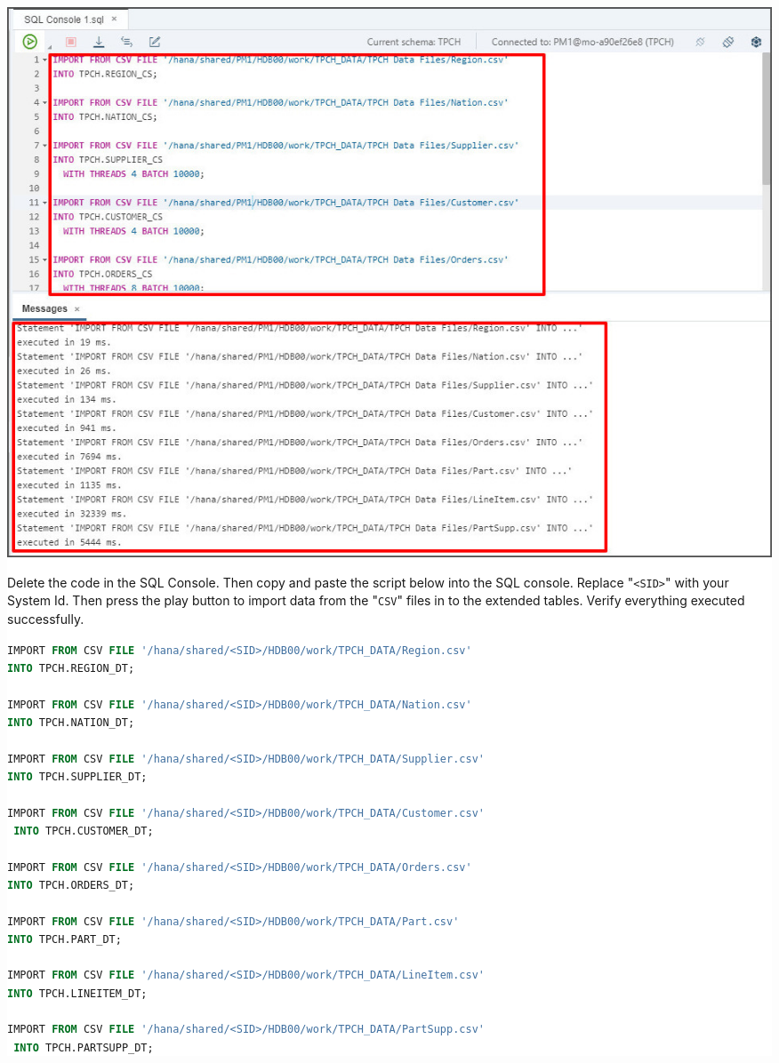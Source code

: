 ![3.9](assets/hana-webide-dt-getting-started-3-2a20c60a.jpg)

Delete the code in the SQL Console. Then copy and paste the script below into the SQL console. Replace "`<SID>`" with your System Id. Then press the play button to import data from the "`CSV`" files in to the extended tables. Verify everything executed successfully.

```SQL
IMPORT FROM CSV FILE '/hana/shared/<SID>/HDB00/work/TPCH_DATA/Region.csv'
INTO TPCH.REGION_DT;

IMPORT FROM CSV FILE '/hana/shared/<SID>/HDB00/work/TPCH_DATA/Nation.csv'
INTO TPCH.NATION_DT;

IMPORT FROM CSV FILE '/hana/shared/<SID>/HDB00/work/TPCH_DATA/Supplier.csv'
INTO TPCH.SUPPLIER_DT;

IMPORT FROM CSV FILE '/hana/shared/<SID>/HDB00/work/TPCH_DATA/Customer.csv'
 INTO TPCH.CUSTOMER_DT;

IMPORT FROM CSV FILE '/hana/shared/<SID>/HDB00/work/TPCH_DATA/Orders.csv'
INTO TPCH.ORDERS_DT;

IMPORT FROM CSV FILE '/hana/shared/<SID>/HDB00/work/TPCH_DATA/Part.csv'
INTO TPCH.PART_DT;

IMPORT FROM CSV FILE '/hana/shared/<SID>/HDB00/work/TPCH_DATA/LineItem.csv'
INTO TPCH.LINEITEM_DT;

IMPORT FROM CSV FILE '/hana/shared/<SID>/HDB00/work/TPCH_DATA/PartSupp.csv'
 INTO TPCH.PARTSUPP_DT;
```